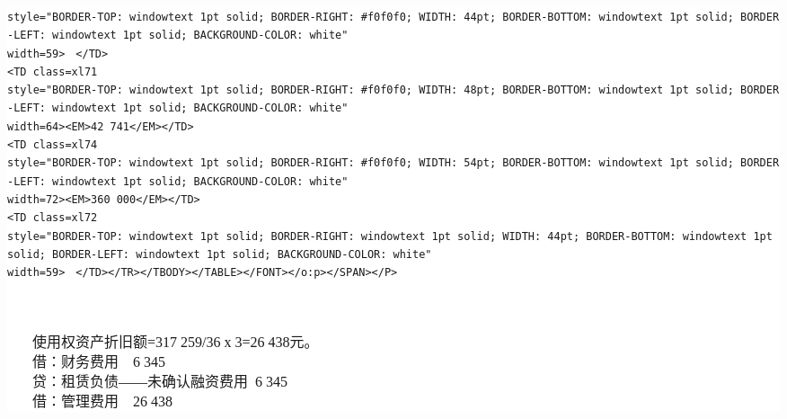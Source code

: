     style="BORDER-TOP: windowtext 1pt solid; BORDER-RIGHT: #f0f0f0; WIDTH: 44pt; BORDER-BOTTOM: windowtext 1pt solid; BORDER-LEFT: windowtext 1pt solid; BACKGROUND-COLOR: white" 
    width=59>　</TD>
    <TD class=xl71 
    style="BORDER-TOP: windowtext 1pt solid; BORDER-RIGHT: #f0f0f0; WIDTH: 48pt; BORDER-BOTTOM: windowtext 1pt solid; BORDER-LEFT: windowtext 1pt solid; BACKGROUND-COLOR: white" 
    width=64><EM>42 741</EM></TD>
    <TD class=xl74 
    style="BORDER-TOP: windowtext 1pt solid; BORDER-RIGHT: #f0f0f0; WIDTH: 54pt; BORDER-BOTTOM: windowtext 1pt solid; BORDER-LEFT: windowtext 1pt solid; BACKGROUND-COLOR: white" 
    width=72><EM>360 000</EM></TD>
    <TD class=xl72 
    style="BORDER-TOP: windowtext 1pt solid; BORDER-RIGHT: windowtext 1pt solid; WIDTH: 44pt; BORDER-BOTTOM: windowtext 1pt solid; BORDER-LEFT: windowtext 1pt solid; BACKGROUND-COLOR: white" 
    width=59>　</TD></TR></TBODY></TABLE></FONT></o:p></SPAN></P>
<P class=MsoNormal 
style="MARGIN: 0cm 0cm 0pt; LINE-HEIGHT: 150%; TEXT-INDENT: 21pt; mso-char-indent-count: 2.0"><SPAN 
lang=EN-US 
style="FONT-FAMILY: 宋体; mso-ascii-theme-font: major-fareast; mso-fareast-theme-font: major-fareast; mso-hansi-theme-font: major-fareast"><o:p><FONT 
size=3>&nbsp;</FONT></o:p></SPAN></P>
<P class=MsoNormal 
style="MARGIN: 0cm 0cm 0pt; LINE-HEIGHT: 150%; TEXT-INDENT: 21pt; mso-char-indent-count: 2.0"><SPAN 
lang=EN-US 
style="FONT-FAMILY: 宋体; mso-ascii-theme-font: major-fareast; mso-fareast-theme-font: major-fareast; mso-hansi-theme-font: major-fareast"><v:shapetype 
id=_x0000_t75 coordsize="21600,21600" o:spt="75" o:preferrelative="t" 
path="m@4@5l@4@11@9@11@9@5xe" filled="f" stroked="f"><v:stroke 
joinstyle="miter"></v:stroke><v:formulas><v:f 
eqn="if lineDrawn pixelLineWidth 0"></v:f><v:f eqn="sum @0 1 0"></v:f><v:f 
eqn="sum 0 0 @1"></v:f><v:f eqn="prod @2 1 2"></v:f><v:f 
eqn="prod @3 21600 pixelWidth"></v:f><v:f 
eqn="prod @3 21600 pixelHeight"></v:f><v:f eqn="sum @0 0 1"></v:f><v:f 
eqn="prod @6 1 2"></v:f><v:f eqn="prod @7 21600 pixelWidth"></v:f><v:f 
eqn="sum @8 21600 0"></v:f><v:f eqn="prod @7 21600 pixelHeight"></v:f><v:f 
eqn="sum @10 21600 0"></v:f></v:formulas><v:path o:extrusionok="f" 
gradientshapeok="t" o:connecttype="rect"></v:path><o:lock v:ext="edit" 
aspectratio="t"></o:lock></v:shapetype><FONT size=3><SPAN 
style="mso-spacerun: yes">&nbsp;</SPAN><o:p></o:p></FONT></SPAN></P>
<P class=MsoNormal 
style="MARGIN: 0cm 0cm 0pt; LINE-HEIGHT: 150%; TEXT-INDENT: 21pt; mso-char-indent-count: 2.0"><SPAN 
style="FONT-FAMILY: 宋体; mso-ascii-theme-font: major-fareast; mso-fareast-theme-font: major-fareast; mso-hansi-theme-font: major-fareast"><FONT 
size=3>使用权资产折旧额<SPAN lang=EN-US>=317 259/36 x 3=26 438</SPAN>元。<SPAN 
lang=EN-US><o:p></o:p></SPAN></FONT></SPAN></P>
<P class=MsoNormal 
style="MARGIN: 0cm 0cm 0pt; LINE-HEIGHT: 150%; TEXT-INDENT: 21pt; mso-char-indent-count: 2.0"><SPAN 
style="FONT-FAMILY: 宋体; mso-ascii-theme-font: major-fareast; mso-fareast-theme-font: major-fareast; mso-hansi-theme-font: major-fareast"><FONT 
size=3>借：财务费用<SPAN lang=EN-US><SPAN style="mso-tab-count: 1">&nbsp;&nbsp;&nbsp; 
</SPAN>6 345<o:p></o:p></SPAN></FONT></SPAN></P>
<P class=MsoNormal 
style="MARGIN: 0cm 0cm 0pt; LINE-HEIGHT: 150%; TEXT-INDENT: 21pt; mso-char-indent-count: 2.0"><SPAN 
style="FONT-FAMILY: 宋体; mso-ascii-theme-font: major-fareast; mso-fareast-theme-font: major-fareast; mso-hansi-theme-font: major-fareast"><FONT 
size=3>贷：租赁负债——未确认融资费用<SPAN lang=EN-US><SPAN style="mso-tab-count: 1">&nbsp; 
</SPAN>6 345<o:p></o:p></SPAN></FONT></SPAN></P>
<P class=MsoNormal 
style="MARGIN: 0cm 0cm 0pt; LINE-HEIGHT: 150%; TEXT-INDENT: 21pt; mso-char-indent-count: 2.0"><SPAN 
style="FONT-FAMILY: 宋体; mso-ascii-theme-font: major-fareast; mso-fareast-theme-font: major-fareast; mso-hansi-theme-font: major-fareast"><FONT 
size=3>借：管理费用<SPAN lang=EN-US><SPAN style="mso-tab-count: 1">&nbsp;&nbsp;&nbsp; 
</SPAN>26 438<o:p></o:p></SPAN></FONT></SPAN></P>
<P class=MsoNormal 
